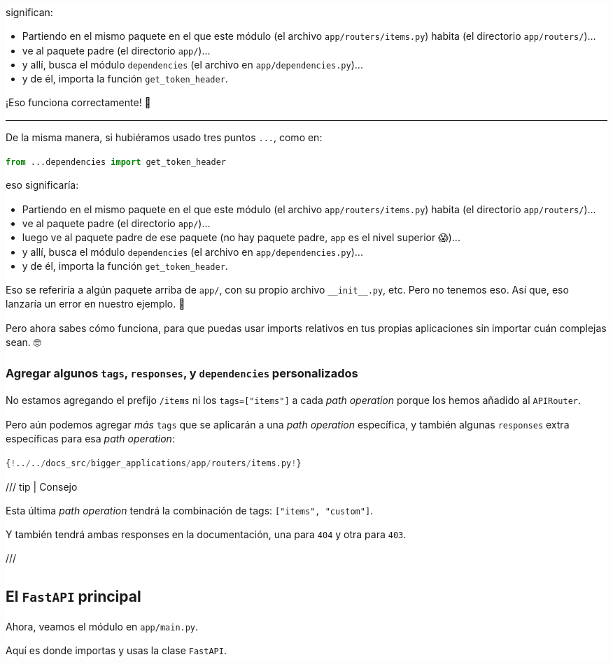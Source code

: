 significan:

* Partiendo en el mismo paquete en el que este módulo (el archivo `app/routers/items.py`) habita (el directorio `app/routers/`)...
* ve al paquete padre (el directorio `app/`)...
* y allí, busca el módulo `dependencies` (el archivo en `app/dependencies.py`)...
* y de él, importa la función `get_token_header`.

¡Eso funciona correctamente! 🎉

---

De la misma manera, si hubiéramos usado tres puntos `...`, como en:

```Python
from ...dependencies import get_token_header
```

eso significaría:

* Partiendo en el mismo paquete en el que este módulo (el archivo `app/routers/items.py`) habita (el directorio `app/routers/`)...
* ve al paquete padre (el directorio `app/`)...
* luego ve al paquete padre de ese paquete (no hay paquete padre, `app` es el nivel superior 😱)...
* y allí, busca el módulo `dependencies` (el archivo en `app/dependencies.py`)...
* y de él, importa la función `get_token_header`.

Eso se referiría a algún paquete arriba de `app/`, con su propio archivo `__init__.py`, etc. Pero no tenemos eso. Así que, eso lanzaría un error en nuestro ejemplo. 🚨

Pero ahora sabes cómo funciona, para que puedas usar imports relativos en tus propias aplicaciones sin importar cuán complejas sean. 🤓

### Agregar algunos `tags`, `responses`, y `dependencies` personalizados

No estamos agregando el prefijo `/items` ni los `tags=["items"]` a cada *path operation* porque los hemos añadido al `APIRouter`.

Pero aún podemos agregar _más_ `tags` que se aplicarán a una *path operation* específica, y también algunas `responses` extra específicas para esa *path operation*:

```Python hl_lines="30-31" title="app/routers/items.py"
{!../../docs_src/bigger_applications/app/routers/items.py!}
```

/// tip | Consejo

Esta última *path operation* tendrá la combinación de tags: `["items", "custom"]`.

Y también tendrá ambas responses en la documentación, una para `404` y otra para `403`.

///

## El `FastAPI` principal

Ahora, veamos el módulo en `app/main.py`.

Aquí es donde importas y usas la clase `FastAPI`.
